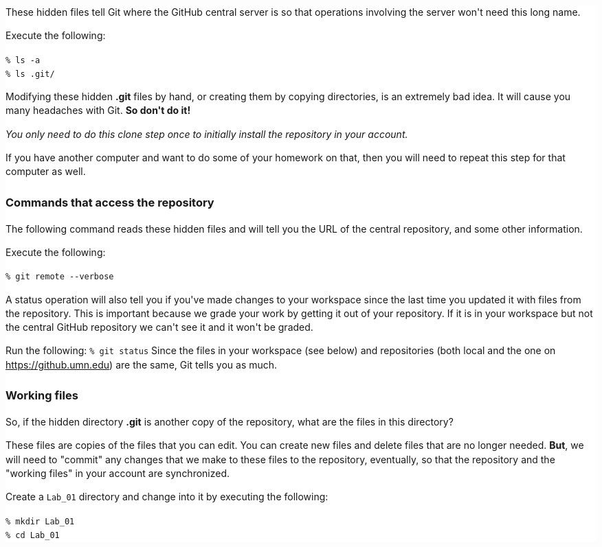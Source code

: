 These hidden files tell Git where the GitHub central server is so that
operations involving the server won't need this long name. 

Execute the following:
```
% ls -a
% ls .git/
```

Modifying these hidden **.git** files by hand, or creating them by
copying directories, is an extremely bad idea. It will cause you many
headaches with Git. **So don't do it!**  


*You only need to do this clone step once to initially install the
repository in your account.*

If you have another computer and want to do some of your homework on
that, then you will need to repeat this step for that computer as
well.


### Commands that access the repository

The following command reads these hidden files and will tell you the
URL of the central repository, and some other information.

Execute the following:
```
% git remote --verbose
```



A status operation will also tell you if you've made changes to your
workspace since the last time you updated it with files from the
repository. This is important because we grade your work by getting it
out of your repository. If it is in your workspace but not the central
GitHub repository we can't see it and it won't be graded.

Run the following: ``` % git status ``` Since the files in your
workspace (see below) and repositories (both local and the one on
https://github.umn.edu) are the same, Git tells you as much.


### Working files

So, if the hidden directory **.git** is another copy of the
repository, what are the files in this directory?

These files are copies of the files that you can edit.  You can create
new files and delete files that are no longer needed.  **But**, we
will need to "commit" any changes that we make to these files to the
repository, eventually, so that the repository and the "working files"
in your account are synchronized.

Create a `Lab_01` directory and change into it by executing the following:
```
% mkdir Lab_01
% cd Lab_01
```
